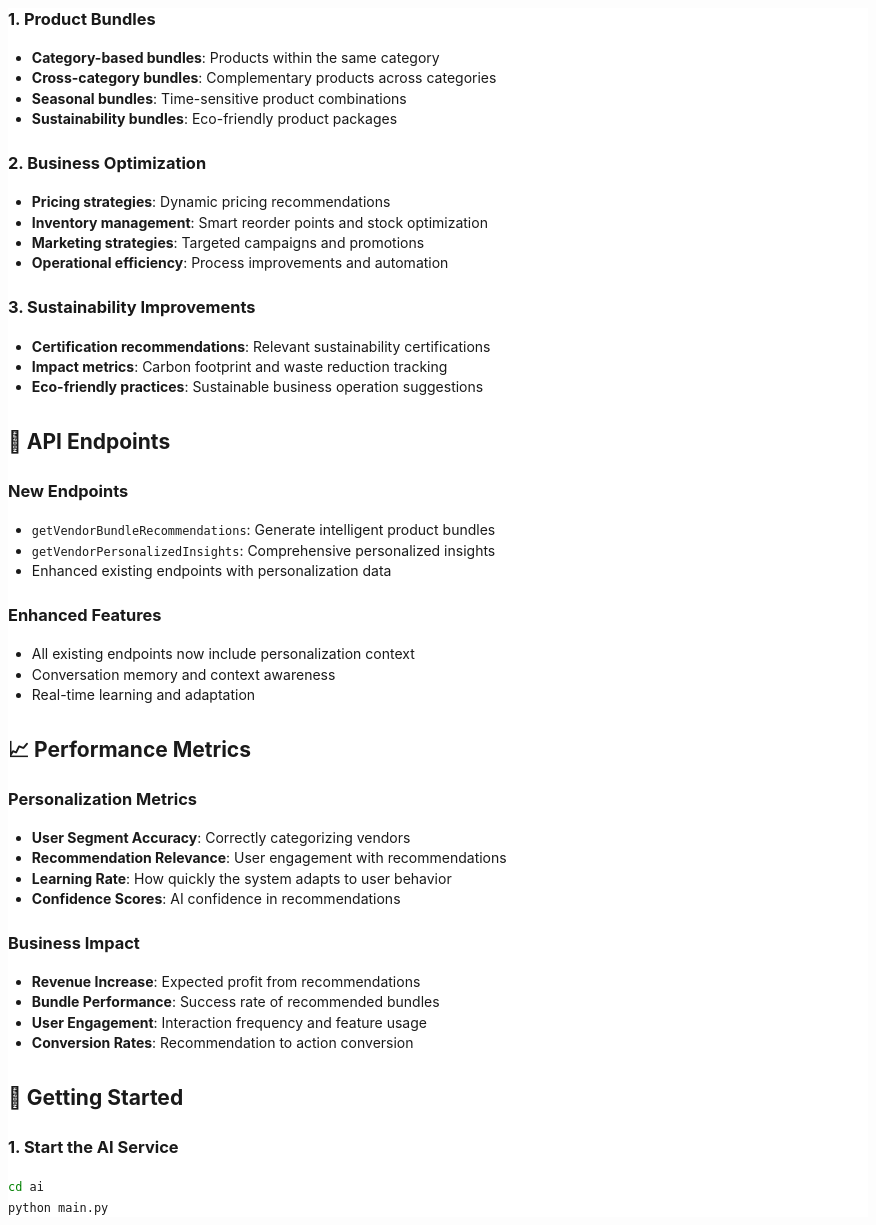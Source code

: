 ### 1. Product Bundles
- **Category-based bundles**: Products within the same category
- **Cross-category bundles**: Complementary products across categories
- **Seasonal bundles**: Time-sensitive product combinations
- **Sustainability bundles**: Eco-friendly product packages

### 2. Business Optimization
- **Pricing strategies**: Dynamic pricing recommendations
- **Inventory management**: Smart reorder points and stock optimization
- **Marketing strategies**: Targeted campaigns and promotions
- **Operational efficiency**: Process improvements and automation

### 3. Sustainability Improvements
- **Certification recommendations**: Relevant sustainability certifications
- **Impact metrics**: Carbon footprint and waste reduction tracking
- **Eco-friendly practices**: Sustainable business operation suggestions

## 🔧 API Endpoints

### New Endpoints
- `getVendorBundleRecommendations`: Generate intelligent product bundles
- `getVendorPersonalizedInsights`: Comprehensive personalized insights
- Enhanced existing endpoints with personalization data

### Enhanced Features
- All existing endpoints now include personalization context
- Conversation memory and context awareness
- Real-time learning and adaptation

## 📈 Performance Metrics

### Personalization Metrics
- **User Segment Accuracy**: Correctly categorizing vendors
- **Recommendation Relevance**: User engagement with recommendations
- **Learning Rate**: How quickly the system adapts to user behavior
- **Confidence Scores**: AI confidence in recommendations

### Business Impact
- **Revenue Increase**: Expected profit from recommendations
- **Bundle Performance**: Success rate of recommended bundles
- **User Engagement**: Interaction frequency and feature usage
- **Conversion Rates**: Recommendation to action conversion

## 🚀 Getting Started

### 1. Start the AI Service
```bash
cd ai
python main.py
```
